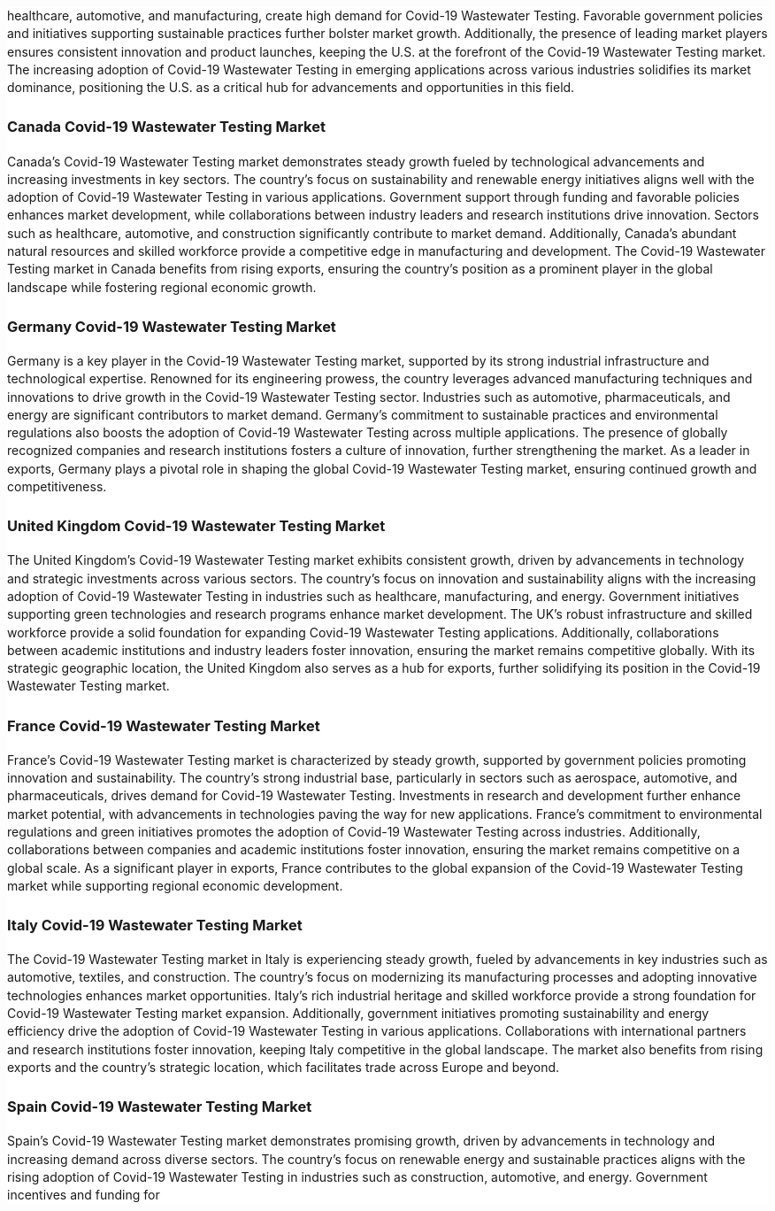 healthcare, automotive, and manufacturing, create high demand for Covid-19 Wastewater Testing. Favorable government policies and initiatives supporting sustainable practices further bolster market growth. Additionally, the presence of leading market players ensures consistent innovation and product launches, keeping the U.S. at the forefront of the Covid-19 Wastewater Testing market. The increasing adoption of Covid-19 Wastewater Testing in emerging applications across various industries solidifies its market dominance, positioning the U.S. as a critical hub for advancements and opportunities in this field.</p><h3>Canada Covid-19 Wastewater Testing Market</h3><p>Canada&rsquo;s Covid-19 Wastewater Testing market demonstrates steady growth fueled by technological advancements and increasing investments in key sectors. The country&rsquo;s focus on sustainability and renewable energy initiatives aligns well with the adoption of Covid-19 Wastewater Testing in various applications. Government support through funding and favorable policies enhances market development, while collaborations between industry leaders and research institutions drive innovation. Sectors such as healthcare, automotive, and construction significantly contribute to market demand. Additionally, Canada&rsquo;s abundant natural resources and skilled workforce provide a competitive edge in manufacturing and development. The Covid-19 Wastewater Testing market in Canada benefits from rising exports, ensuring the country&rsquo;s position as a prominent player in the global landscape while fostering regional economic growth.</p><h3>Germany Covid-19 Wastewater Testing Market</h3><p>Germany is a key player in the Covid-19 Wastewater Testing market, supported by its strong industrial infrastructure and technological expertise. Renowned for its engineering prowess, the country leverages advanced manufacturing techniques and innovations to drive growth in the Covid-19 Wastewater Testing sector. Industries such as automotive, pharmaceuticals, and energy are significant contributors to market demand. Germany&rsquo;s commitment to sustainable practices and environmental regulations also boosts the adoption of Covid-19 Wastewater Testing across multiple applications. The presence of globally recognized companies and research institutions fosters a culture of innovation, further strengthening the market. As a leader in exports, Germany plays a pivotal role in shaping the global Covid-19 Wastewater Testing market, ensuring continued growth and competitiveness.</p><h3>United Kingdom Covid-19 Wastewater Testing Market</h3><p>The United Kingdom&rsquo;s Covid-19 Wastewater Testing market exhibits consistent growth, driven by advancements in technology and strategic investments across various sectors. The country&rsquo;s focus on innovation and sustainability aligns with the increasing adoption of Covid-19 Wastewater Testing in industries such as healthcare, manufacturing, and energy. Government initiatives supporting green technologies and research programs enhance market development. The UK&rsquo;s robust infrastructure and skilled workforce provide a solid foundation for expanding Covid-19 Wastewater Testing applications. Additionally, collaborations between academic institutions and industry leaders foster innovation, ensuring the market remains competitive globally. With its strategic geographic location, the United Kingdom also serves as a hub for exports, further solidifying its position in the Covid-19 Wastewater Testing market.</p><h3>France Covid-19 Wastewater Testing Market</h3><p>France&rsquo;s Covid-19 Wastewater Testing market is characterized by steady growth, supported by government policies promoting innovation and sustainability. The country&rsquo;s strong industrial base, particularly in sectors such as aerospace, automotive, and pharmaceuticals, drives demand for Covid-19 Wastewater Testing. Investments in research and development further enhance market potential, with advancements in technologies paving the way for new applications. France&rsquo;s commitment to environmental regulations and green initiatives promotes the adoption of Covid-19 Wastewater Testing across industries. Additionally, collaborations between companies and academic institutions foster innovation, ensuring the market remains competitive on a global scale. As a significant player in exports, France contributes to the global expansion of the Covid-19 Wastewater Testing market while supporting regional economic development.</p><h3>Italy Covid-19 Wastewater Testing Market</h3><p>The Covid-19 Wastewater Testing market in Italy is experiencing steady growth, fueled by advancements in key industries such as automotive, textiles, and construction. The country&rsquo;s focus on modernizing its manufacturing processes and adopting innovative technologies enhances market opportunities. Italy&rsquo;s rich industrial heritage and skilled workforce provide a strong foundation for Covid-19 Wastewater Testing market expansion. Additionally, government initiatives promoting sustainability and energy efficiency drive the adoption of Covid-19 Wastewater Testing in various applications. Collaborations with international partners and research institutions foster innovation, keeping Italy competitive in the global landscape. The market also benefits from rising exports and the country&rsquo;s strategic location, which facilitates trade across Europe and beyond.</p><h3>Spain Covid-19 Wastewater Testing Market</h3><p>Spain&rsquo;s Covid-19 Wastewater Testing market demonstrates promising growth, driven by advancements in technology and increasing demand across diverse sectors. The country&rsquo;s focus on renewable energy and sustainable practices aligns with the rising adoption of Covid-19 Wastewater Testing in industries such as construction, automotive, and energy. Government incentives and funding for